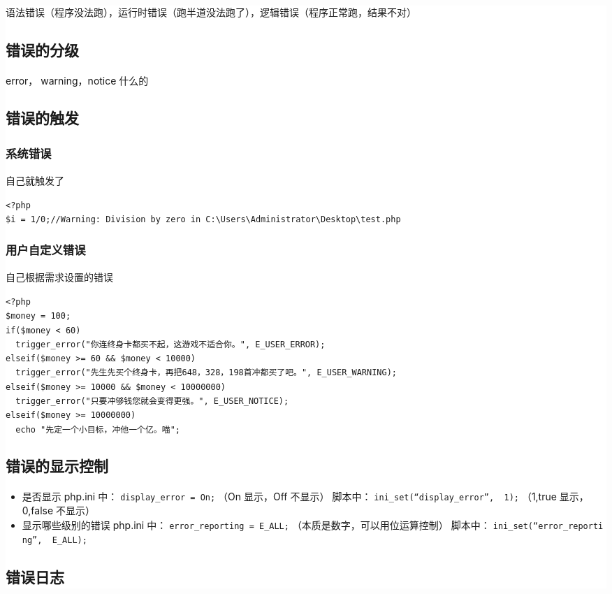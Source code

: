 语法错误（程序没法跑），运行时错误（跑半道没法跑了），逻辑错误（程序正常跑，结果不对）

## 错误的分级

error， warning，notice 什么的

## 错误的触发

### 系统错误

自己就触发了

```
<?php
$i = 1/0;//Warning: Division by zero in C:\Users\Administrator\Desktop\test.php
```

### 用户自定义错误

自己根据需求设置的错误

```
<?php
$money = 100;
if($money < 60)
  trigger_error("你连终身卡都买不起，这游戏不适合你。", E_USER_ERROR);
elseif($money >= 60 && $money < 10000)
  trigger_error("先生先买个终身卡，再把648，328，198首冲都买了吧。", E_USER_WARNING);
elseif($money >= 10000 && $money < 10000000)
  trigger_error("只要冲够钱您就会变得更强。", E_USER_NOTICE);
elseif($money >= 10000000)
  echo "先定一个小目标，冲他一个亿。喵";
```

## 错误的显示控制

-   是否显示
    php.ini 中：
    `display_error = On;`
    （On 显示，Off 不显示）
    脚本中：
    `ini_set(“display_error”,  1);`
    （1,true 显示，0,false 不显示）
-   显示哪些级别的错误
    php.ini 中：
    `error_reporting = E_ALL;`
    （本质是数字，可以用位运算控制）
    脚本中：
    `ini_set(“error_reporting”,  E_ALL);`

## 错误日志
